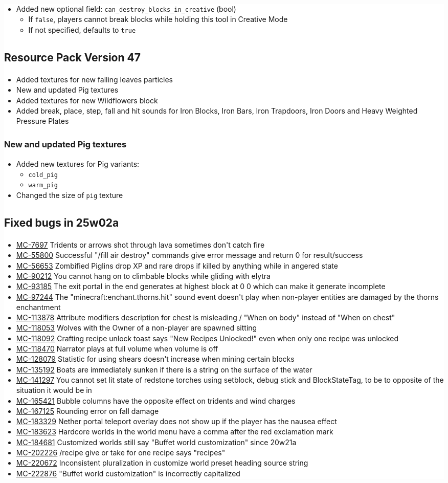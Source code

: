 -   Added new optional field: `can_destroy_blocks_in_creative` (bool)
    -   If `false`, players cannot break blocks while holding this tool in Creative Mode
    -   If not specified, defaults to `true`

## Resource Pack Version 47

-   Added textures for new falling leaves particles
-   New and updated Pig textures
-   Added textures for new Wildflowers block
-   Added break, place, step, fall and hit sounds for Iron Blocks, Iron Bars, Iron Trapdoors, Iron Doors and Heavy Weighted Pressure Plates

### New and updated Pig textures

-   Added new textures for Pig variants:
    -   `cold_pig`
    -   `warm_pig`
-   Changed the size of `pig` texture

## Fixed bugs in 25w02a

-   [MC-7697](https://bugs.mojang.com/browse/MC-7697) Tridents or arrows shot through lava sometimes don't catch fire
-   [MC-55800](https://bugs.mojang.com/browse/MC-55800) Successful "/fill air destroy" commands give error message and return 0 for result/success
-   [MC-56653](https://bugs.mojang.com/browse/MC-56653) Zombified Piglins drop XP and rare drops if killed by anything while in angered state
-   [MC-90212](https://bugs.mojang.com/browse/MC-90212) You cannot hang on to climbable blocks while gliding with elytra
-   [MC-93185](https://bugs.mojang.com/browse/MC-93185) The exit portal in the end generates at highest block at 0 0 which can make it generate incomplete
-   [MC-97244](https://bugs.mojang.com/browse/MC-97244) The "minecraft:enchant.thorns.hit" sound event doesn't play when non-player entities are damaged by the thorns enchantment
-   [MC-113878](https://bugs.mojang.com/browse/MC-113878) Attribute modifiers description for chest is misleading / "When on body" instead of "When on chest"
-   [MC-118053](https://bugs.mojang.com/browse/MC-118053) Wolves with the Owner of a non-player are spawned sitting
-   [MC-118092](https://bugs.mojang.com/browse/MC-118092) Crafting recipe unlock toast says "New Recipes Unlocked!" even when only one recipe was unlocked
-   [MC-118470](https://bugs.mojang.com/browse/MC-118470) Narrator plays at full volume when volume is off
-   [MC-128079](https://bugs.mojang.com/browse/MC-128079) Statistic for using shears doesn't increase when mining certain blocks
-   [MC-135192](https://bugs.mojang.com/browse/MC-135192) Boats are immediately sunken if there is a string on the surface of the water
-   [MC-141297](https://bugs.mojang.com/browse/MC-141297) You cannot set lit state of redstone torches using setblock, debug stick and BlockStateTag, to be to opposite of the situation it would be in
-   [MC-165421](https://bugs.mojang.com/browse/MC-165421) Bubble columns have the opposite effect on tridents and wind charges
-   [MC-167125](https://bugs.mojang.com/browse/MC-167125) Rounding error on fall damage
-   [MC-183329](https://bugs.mojang.com/browse/MC-183329) Nether portal teleport overlay does not show up if the player has the nausea effect
-   [MC-183623](https://bugs.mojang.com/browse/MC-183623) Hardcore worlds in the world menu have a comma after the red exclamation mark
-   [MC-184681](https://bugs.mojang.com/browse/MC-184681) Customized worlds still say "Buffet world customization" since 20w21a
-   [MC-202226](https://bugs.mojang.com/browse/MC-202226) /recipe give or take for one recipe says "recipes"
-   [MC-220672](https://bugs.mojang.com/browse/MC-220672) Inconsistent pluralization in customize world preset heading source string
-   [MC-222876](https://bugs.mojang.com/browse/MC-222876) "Buffet world customization" is incorrectly capitalized